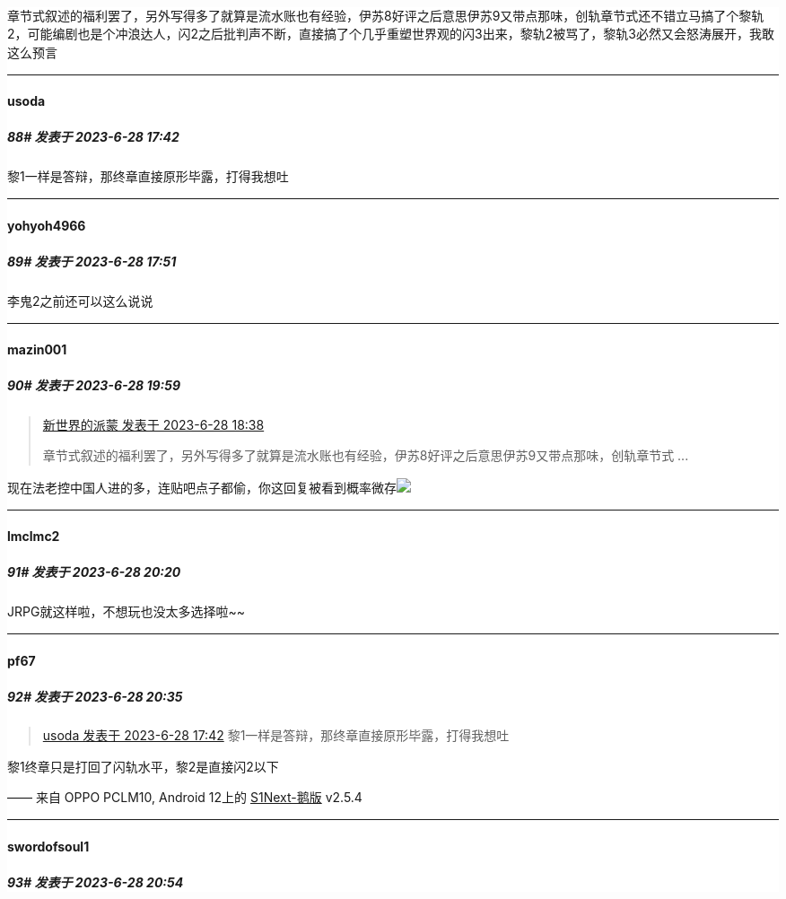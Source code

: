 章节式叙述的福利罢了，另外写得多了就算是流水账也有经验，伊苏8好评之后意思伊苏9又带点那味，创轨章节式还不错立马搞了个黎轨2，可能编剧也是个冲浪达人，闪2之后批判声不断，直接搞了个几乎重塑世界观的闪3出来，黎轨2被骂了，黎轨3必然又会怒涛展开，我敢这么预言

*****

####  usoda  
##### 88#       发表于 2023-6-28 17:42

黎1一样是答辩，那终章直接原形毕露，打得我想吐


*****

####  yohyoh4966  
##### 89#       发表于 2023-6-28 17:51

李鬼2之前还可以这么说说


*****

####  mazin001  
##### 90#       发表于 2023-6-28 19:59

<blockquote><a href="httphttps://bbs.saraba1st.com/2b/forum.php?mod=redirect&amp;goto=findpost&amp;pid=61467420&amp;ptid=2141976" target="_blank">新世界的派蒙 发表于 2023-6-28 18:38</a>

章节式叙述的福利罢了，另外写得多了就算是流水账也有经验，伊苏8好评之后意思伊苏9又带点那味，创轨章节式 ...</blockquote>
现在法老控中国人进的多，连贴吧点子都偷，你这回复被看到概率微存<img src="https://static.saraba1st.com/image/smiley/face2017/164.png" referrerpolicy="no-referrer">


*****

####  lmclmc2  
##### 91#       发表于 2023-6-28 20:20

JRPG就这样啦，不想玩也没太多选择啦~~


*****

####  pf67  
##### 92#       发表于 2023-6-28 20:35

<blockquote><a href="httphttps://bbs.saraba1st.com/2b/forum.php?mod=redirect&amp;goto=findpost&amp;pid=61467458&amp;ptid=2141976" target="_blank">usoda 发表于 2023-6-28 17:42</a>
黎1一样是答辩，那终章直接原形毕露，打得我想吐</blockquote>
黎1终章只是打回了闪轨水平，黎2是直接闪2以下

—— 来自 OPPO PCLM10, Android 12上的 [S1Next-鹅版](https://github.com/ykrank/S1-Next/releases) v2.5.4


*****

####  swordofsoul1  
##### 93#       发表于 2023-6-28 20:54
